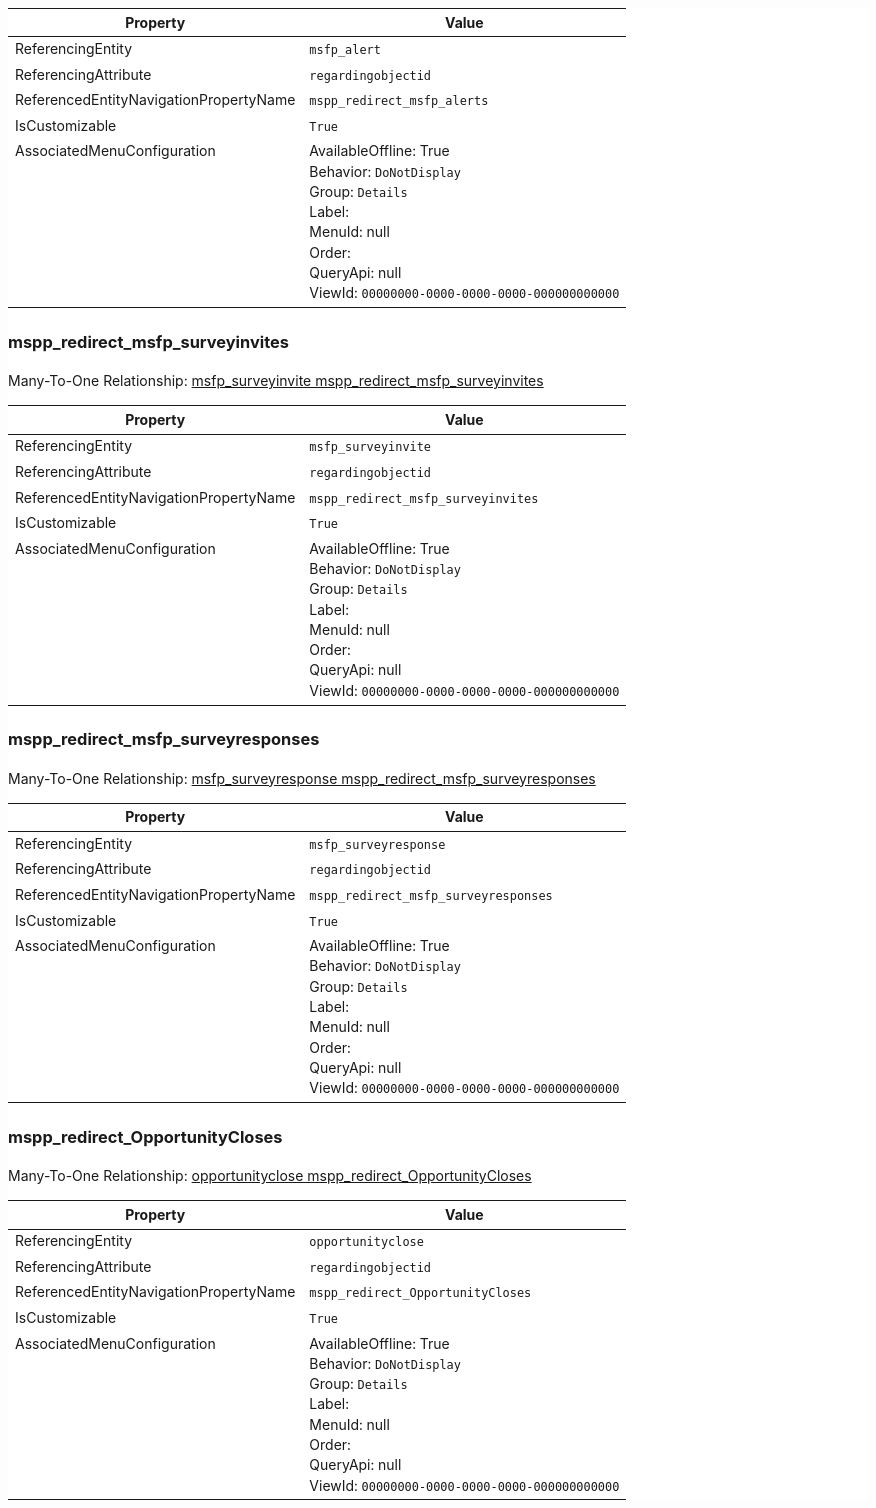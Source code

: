|Property|Value|
|---|---|
|ReferencingEntity|`msfp_alert`|
|ReferencingAttribute|`regardingobjectid`|
|ReferencedEntityNavigationPropertyName|`mspp_redirect_msfp_alerts`|
|IsCustomizable|`True`|
|AssociatedMenuConfiguration|AvailableOffline: True<br />Behavior: `DoNotDisplay`<br />Group: `Details`<br />Label: <br />MenuId: null<br />Order: <br />QueryApi: null<br />ViewId: `00000000-0000-0000-0000-000000000000`|

### <a name="BKMK_mspp_redirect_msfp_surveyinvites"></a> mspp_redirect_msfp_surveyinvites

Many-To-One Relationship: [msfp_surveyinvite mspp_redirect_msfp_surveyinvites](msfp_surveyinvite.md#BKMK_mspp_redirect_msfp_surveyinvites)

|Property|Value|
|---|---|
|ReferencingEntity|`msfp_surveyinvite`|
|ReferencingAttribute|`regardingobjectid`|
|ReferencedEntityNavigationPropertyName|`mspp_redirect_msfp_surveyinvites`|
|IsCustomizable|`True`|
|AssociatedMenuConfiguration|AvailableOffline: True<br />Behavior: `DoNotDisplay`<br />Group: `Details`<br />Label: <br />MenuId: null<br />Order: <br />QueryApi: null<br />ViewId: `00000000-0000-0000-0000-000000000000`|

### <a name="BKMK_mspp_redirect_msfp_surveyresponses"></a> mspp_redirect_msfp_surveyresponses

Many-To-One Relationship: [msfp_surveyresponse mspp_redirect_msfp_surveyresponses](msfp_surveyresponse.md#BKMK_mspp_redirect_msfp_surveyresponses)

|Property|Value|
|---|---|
|ReferencingEntity|`msfp_surveyresponse`|
|ReferencingAttribute|`regardingobjectid`|
|ReferencedEntityNavigationPropertyName|`mspp_redirect_msfp_surveyresponses`|
|IsCustomizable|`True`|
|AssociatedMenuConfiguration|AvailableOffline: True<br />Behavior: `DoNotDisplay`<br />Group: `Details`<br />Label: <br />MenuId: null<br />Order: <br />QueryApi: null<br />ViewId: `00000000-0000-0000-0000-000000000000`|

### <a name="BKMK_mspp_redirect_OpportunityCloses"></a> mspp_redirect_OpportunityCloses

Many-To-One Relationship: [opportunityclose mspp_redirect_OpportunityCloses](opportunityclose.md#BKMK_mspp_redirect_OpportunityCloses)

|Property|Value|
|---|---|
|ReferencingEntity|`opportunityclose`|
|ReferencingAttribute|`regardingobjectid`|
|ReferencedEntityNavigationPropertyName|`mspp_redirect_OpportunityCloses`|
|IsCustomizable|`True`|
|AssociatedMenuConfiguration|AvailableOffline: True<br />Behavior: `DoNotDisplay`<br />Group: `Details`<br />Label: <br />MenuId: null<br />Order: <br />QueryApi: null<br />ViewId: `00000000-0000-0000-0000-000000000000`|
